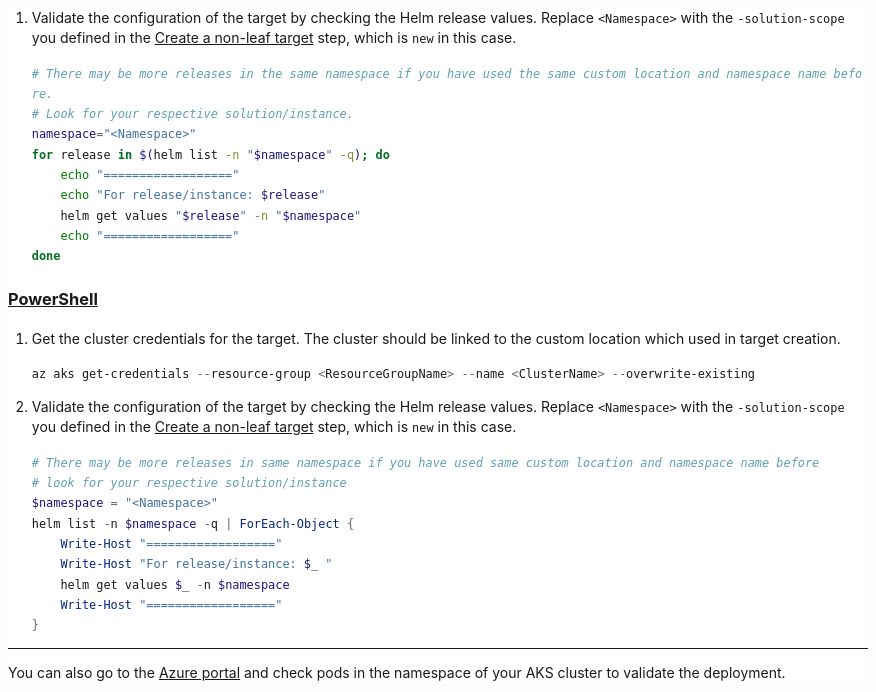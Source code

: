 1. Validate the configuration of the target by checking the Helm release values. Replace `<Namespace>` with the `-solution-scope` you defined in the [Create a non-leaf target](#create-a-non-leaf-target) step, which is `new` in this case.

    ```bash
    # There may be more releases in the same namespace if you have used the same custom location and namespace name before.
    # Look for your respective solution/instance.
    namespace="<Namespace>"
    for release in $(helm list -n "$namespace" -q); do
        echo "=================="
        echo "For release/instance: $release"
        helm get values "$release" -n "$namespace"
        echo "=================="
    done
    ```

### [PowerShell](#tab/powershell)

1. Get the cluster credentials for the target. The cluster should be linked to the custom location which used in target creation.

    ```powershell
    az aks get-credentials --resource-group <ResourceGroupName> --name <ClusterName> --overwrite-existing
    ```

1. Validate the configuration of the target by checking the Helm release values. Replace `<Namespace>` with the `-solution-scope` you defined in the [Create a non-leaf target](#create-a-non-leaf-target) step, which is `new` in this case.

    ```powershell
    # There may be more releases in same namespace if you have used same custom location and namespace name before
    # look for your respective solution/instance
    $namespace = "<Namespace>"
    helm list -n $namespace -q | ForEach-Object {
        Write-Host "=================="
        Write-Host "For release/instance: $_ "
        helm get values $_ -n $namespace
        Write-Host "=================="
    }
    ```
***

You can also go to the [Azure portal](https://portal.azure.com) and check pods in the namespace of your AKS cluster to validate the deployment. 